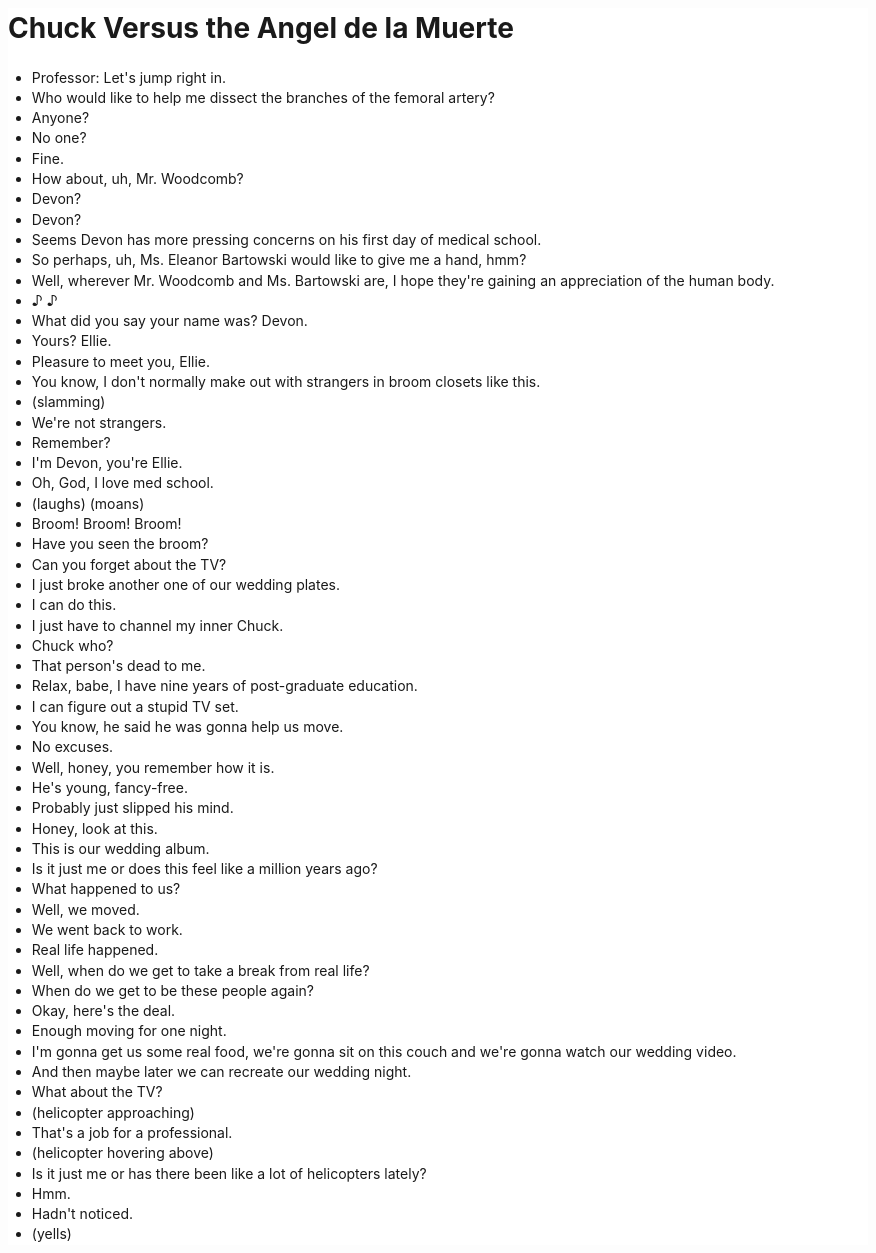 # Chuck Versus the Angel de la Muerte

- Professor: Let's jump right in.
- Who would like to help me dissect the branches of the femoral artery?
- Anyone?
- No one?
- Fine.
- How about, uh, Mr. Woodcomb?
- Devon?
- Devon?
- Seems Devon has more pressing concerns on his first day of medical school.
- So perhaps, uh, Ms. Eleanor Bartowski would like to give me a hand, hmm?
- Well, wherever Mr. Woodcomb and Ms. Bartowski are, I hope they're gaining an appreciation of the human body.
- ♪ ♪
- What did you say your name was? Devon.
- Yours? Ellie.
- Pleasure to meet you, Ellie.
- You know, I don't normally make out with strangers in broom closets like this.
- (slamming)
- We're not strangers.
- Remember?
- I'm Devon, you're Ellie.
- Oh, God, I love med school.
- (laughs) (moans)
- Broom! Broom! Broom!
- Have you seen the broom?
- Can you forget about the TV?
- I just broke another one of our wedding plates.
- I can do this.
- I just have to channel my inner Chuck.
- Chuck who?
- That person's dead to me.
- Relax, babe, I have nine years of post-graduate education.
- I can figure out a stupid TV set.
- You know, he said he was gonna help us move.
- No excuses.
- Well, honey, you remember how it is.
- He's young, fancy-free.
- Probably just slipped his mind.
- Honey, look at this.
- This is our wedding album.
- Is it just me or does this feel like a million years ago?
- What happened to us?
- Well, we moved.
- We went back to work.
- Real life happened.
- Well, when do we get to take a break from real life?
- When do we get to be these people again?
- Okay, here's the deal.
- Enough moving for one night.
- I'm gonna get us some real food, we're gonna sit on this couch and we're gonna watch our wedding video.
- And then maybe later we can recreate our wedding night.
- What about the TV?
- (helicopter approaching)
- That's a job for a professional.
- (helicopter hovering above)
- Is it just me or has there been like a lot of helicopters lately?
- Hmm.
- Hadn't noticed.
- (yells)